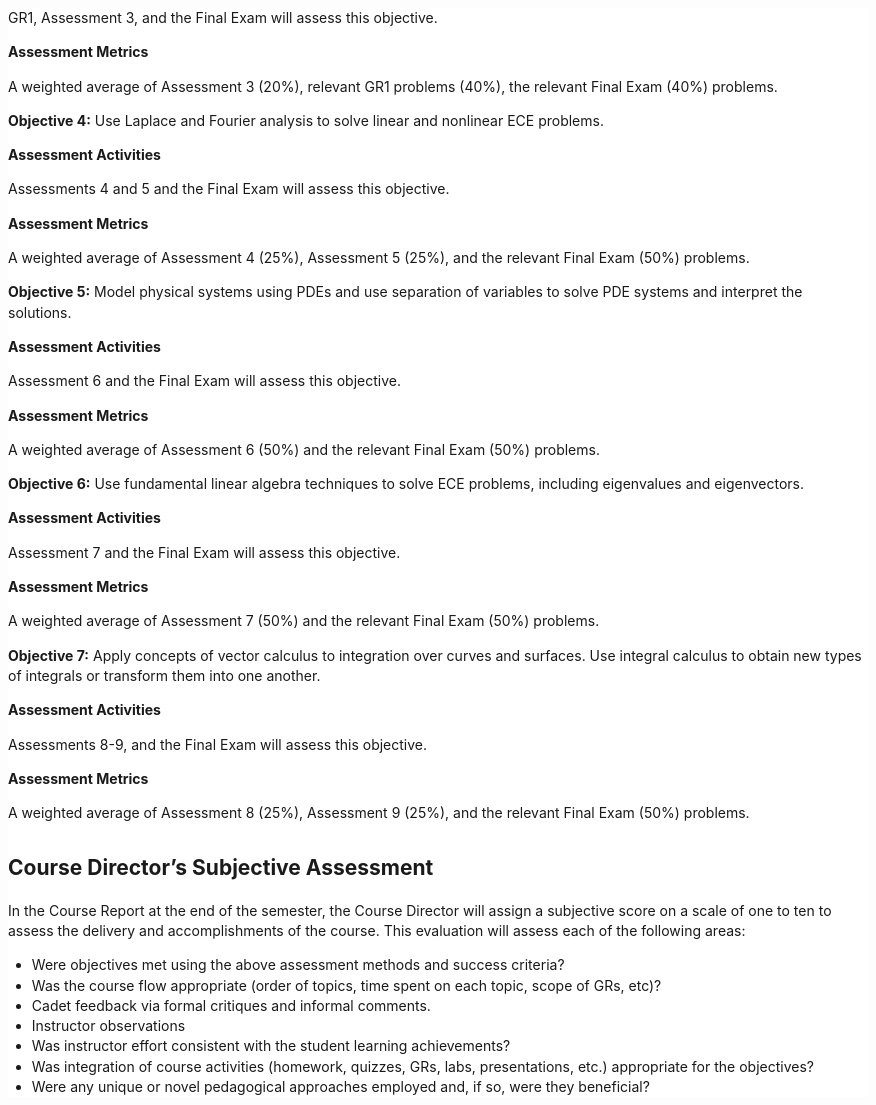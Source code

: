 GR1, Assessment 3, and the Final Exam will assess this objective.

**Assessment Metrics**

A weighted average of Assessment 3 (20%), relevant GR1 problems (40%), the relevant Final Exam (40%) problems.

**Objective 4:** Use Laplace and Fourier analysis to solve linear and nonlinear ECE problems.

**Assessment Activities**

Assessments 4 and 5 and the Final Exam will assess this objective.

**Assessment Metrics**

A weighted average of Assessment 4 (25%), Assessment 5 (25%), and the relevant Final Exam (50%) problems.

**Objective 5:** Model physical systems using PDEs and use separation of variables to solve PDE systems and interpret the solutions.

**Assessment Activities**

Assessment 6 and the Final Exam will assess this objective.

**Assessment Metrics**

A weighted average of Assessment 6 (50%) and the relevant Final Exam (50%) problems.

**Objective 6:** Use fundamental linear algebra techniques to solve ECE problems, including eigenvalues and eigenvectors.

**Assessment Activities**

Assessment 7 and the Final Exam will assess this objective.

**Assessment Metrics**

A weighted average of Assessment 7 (50%) and the relevant Final Exam (50%) problems.

**Objective 7:** Apply concepts of vector calculus to integration over curves and surfaces. Use integral calculus to obtain new types of integrals or transform them into one another.

**Assessment Activities**

Assessments 8-9, and the Final Exam will assess this objective.

**Assessment Metrics**

A weighted average of Assessment 8 (25%), Assessment 9 (25%), and the relevant Final Exam (50%) problems.

## Course Director’s Subjective Assessment

In the Course Report at the end of the semester, the Course Director will assign a subjective score on a scale of one to ten to assess the delivery and accomplishments of the course. This evaluation will assess each of the following areas:

- Were objectives met using the above assessment methods and success criteria?
- Was the course flow appropriate (order of topics, time spent on each topic, scope of GRs, etc)?
- Cadet feedback via formal critiques and informal comments.
- Instructor observations
- Was instructor effort consistent with the student learning achievements?
- Was integration of course activities (homework, quizzes, GRs, labs, presentations, etc.) appropriate for the objectives?
- Were any unique or novel pedagogical approaches employed and, if so, were they beneficial?
